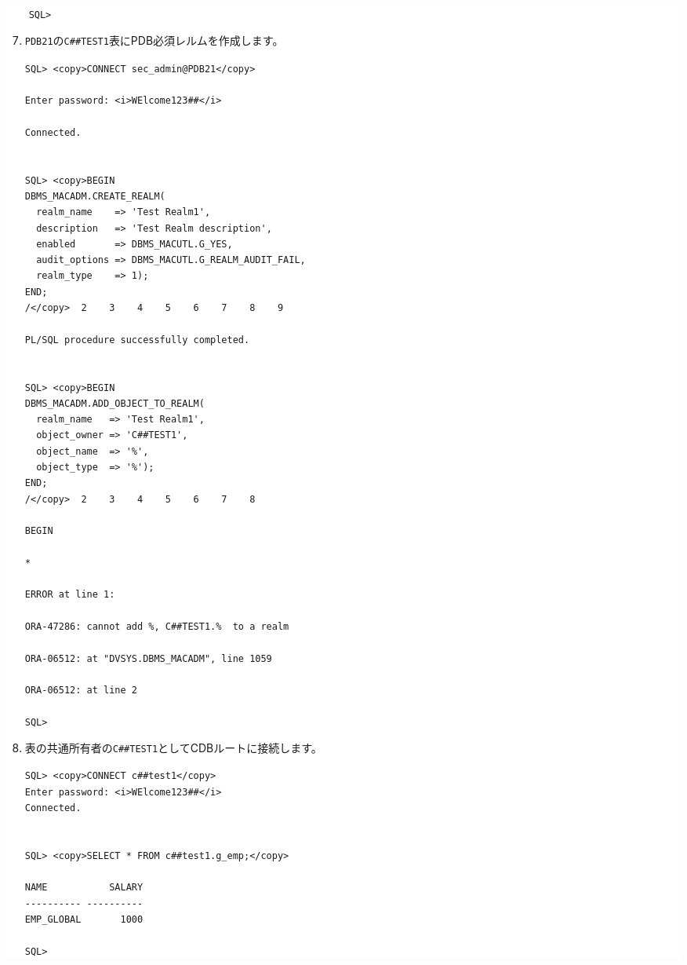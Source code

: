         SQL>
        
7.  `PDB21`の`C##TEST1`表にPDB必須レルムを作成します。
    
        SQL> <copy>CONNECT sec_admin@PDB21</copy>
        
        Enter password: <i>WElcome123##</i>
        
        Connected.
        
    
        SQL> <copy>BEGIN
        DBMS_MACADM.CREATE_REALM(
          realm_name    => 'Test Realm1',
          description   => 'Test Realm description',
          enabled       => DBMS_MACUTL.G_YES,
          audit_options => DBMS_MACUTL.G_REALM_AUDIT_FAIL,
          realm_type    => 1);
        END;
        /</copy>  2    3    4    5    6    7    8    9
        
        PL/SQL procedure successfully completed.
        
    
        SQL> <copy>BEGIN
        DBMS_MACADM.ADD_OBJECT_TO_REALM(
          realm_name   => 'Test Realm1',
          object_owner => 'C##TEST1',
          object_name  => '%',
          object_type  => '%');
        END;
        /</copy>  2    3    4    5    6    7    8
        
        BEGIN
        
        *
        
        ERROR at line 1:
        
        ORA-47286: cannot add %, C##TEST1.%  to a realm
        
        ORA-06512: at "DVSYS.DBMS_MACADM", line 1059
        
        ORA-06512: at line 2
        
        SQL>
        
8.  表の共通所有者の`C##TEST1`としてCDBルートに接続します。
    
        SQL> <copy>CONNECT c##test1</copy>
        Enter password: <i>WElcome123##</i>
        Connected.
        
    
        SQL> <copy>SELECT * FROM c##test1.g_emp;</copy>
        
        NAME           SALARY
        ---------- ----------
        EMP_GLOBAL       1000
        
        SQL>
        